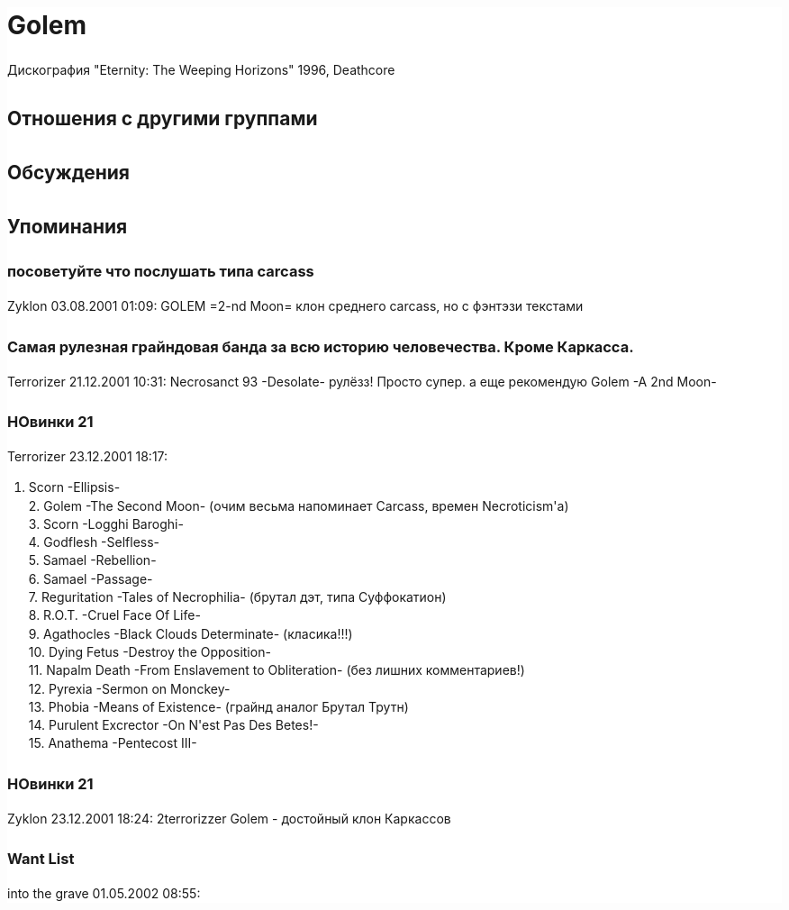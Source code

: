# Golem

Дискография
"Eternity: The Weeping Horizons" 1996, Deathcore

## Отношения с другими группами


## Обсуждения


## Упоминания

### посоветуйте что послушать типа carcass

Zyklon 03.08.2001 01:09:
GOLEM =2-nd Moon= клон  среднего carcass, но с фэнтэзи текстами

### Самая рулезная грайндовая банда за всю историю человечества. Кроме Каркасса.

Terrorizer 21.12.2001 10:31:
Necrosanct 93 -Desolate- рулёзз! Просто супер. а еще рекомендую Golem -A 2nd Moon-

### НОвинки 21

Terrorizer 23.12.2001 18:17:
1. Scorn -Ellipsis- <BR>2. Golem -The Second Moon- (очим весьма напоминает Carcass, времен Necroticism'а) <BR>3. Scorn -Logghi Baroghi- <BR>4. Godflesh -Selfless- <BR>5. Samael -Rebellion- <BR>6. Samael -Passage- <BR>7. Reguritation -Tales of Necrophilia- (брутал дэт, типа Суффокатион) <BR>8. R.O.T. -Cruel Face Of Life-<BR>9. Agathocles -Black Clouds Determinate-  (класика!!!) <BR>10. Dying Fetus -Destroy the Opposition- <BR>11. Napalm Death -From Enslavement to Obliteration-  (без лишних комментариев!) <BR>12. Pyrexia -Sermon on Monckey-  <BR>13. Phobia -Means of Existence- (грайнд аналог Брутал Трутн) <BR>14. Purulent Excrector -On N'est Pas Des Betes!- <BR>15. Anathema -Pentecost III-

### НОвинки 21

Zyklon 23.12.2001 18:24:
2terrorizzer Golem - достойный клон Каркассов

### Want List

into the grave 01.05.2002 08:55: